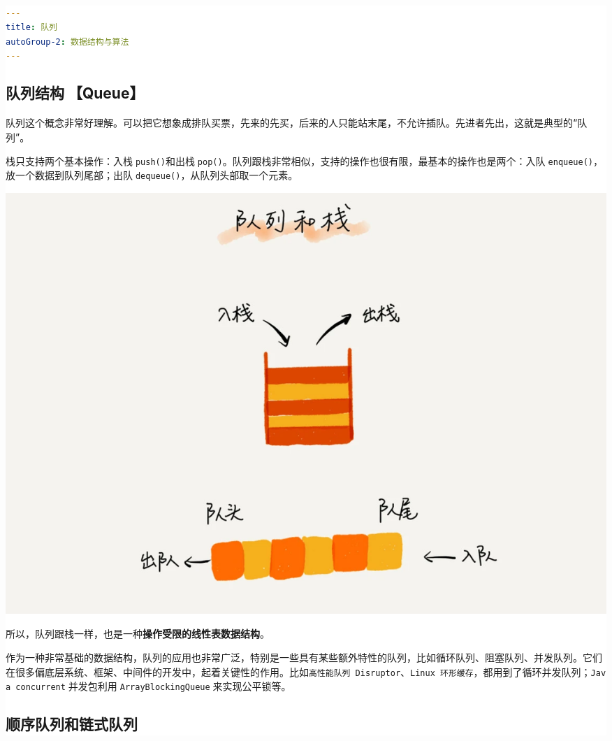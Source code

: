 ```yaml
---
title: 队列
autoGroup-2: 数据结构与算法
---
```



## 队列结构 【Queue】

队列这个概念非常好理解。可以把它想象成排队买票，先来的先买，后来的人只能站末尾，不允许插队。先进者先出，这就是典型的“队列”。

栈只支持两个基本操作：入栈 `push()`和出栈 `pop()`。队列跟栈非常相似，支持的操作也很有限，最基本的操作也是两个：入队 `enqueue()`，放一个数据到队列尾部；出队 `dequeue()`，从队列头部取一个元素。

![](/imgs/js/Q1.webp)

所以，队列跟栈一样，也是一种**操作受限的线性表数据结构**。

作为一种非常基础的数据结构，队列的应用也非常广泛，特别是一些具有某些额外特性的队列，比如循环队列、阻塞队列、并发队列。它们在很多偏底层系统、框架、中间件的开发中，起着关键性的作用。比如`高性能队列 Disruptor`、`Linux 环形缓存`，都用到了循环并发队列；`Java concurrent` 并发包利用 `ArrayBlockingQueue` 来实现公平锁等。

## 顺序队列和链式队列
